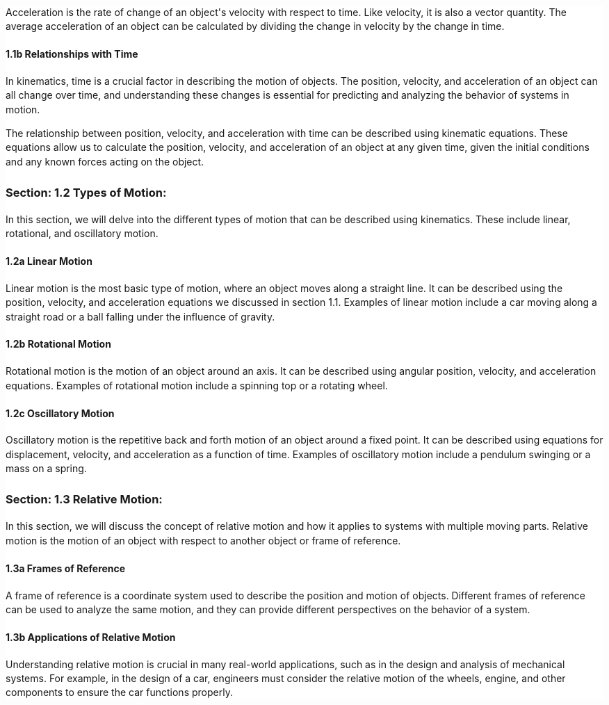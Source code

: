 Acceleration is the rate of change of an object's velocity with respect to time. Like velocity, it is also a vector quantity. The average acceleration of an object can be calculated by dividing the change in velocity by the change in time.

#### 1.1b Relationships with Time

In kinematics, time is a crucial factor in describing the motion of objects. The position, velocity, and acceleration of an object can all change over time, and understanding these changes is essential for predicting and analyzing the behavior of systems in motion.

The relationship between position, velocity, and acceleration with time can be described using kinematic equations. These equations allow us to calculate the position, velocity, and acceleration of an object at any given time, given the initial conditions and any known forces acting on the object.

### Section: 1.2 Types of Motion:

In this section, we will delve into the different types of motion that can be described using kinematics. These include linear, rotational, and oscillatory motion.

#### 1.2a Linear Motion

Linear motion is the most basic type of motion, where an object moves along a straight line. It can be described using the position, velocity, and acceleration equations we discussed in section 1.1. Examples of linear motion include a car moving along a straight road or a ball falling under the influence of gravity.

#### 1.2b Rotational Motion

Rotational motion is the motion of an object around an axis. It can be described using angular position, velocity, and acceleration equations. Examples of rotational motion include a spinning top or a rotating wheel.

#### 1.2c Oscillatory Motion

Oscillatory motion is the repetitive back and forth motion of an object around a fixed point. It can be described using equations for displacement, velocity, and acceleration as a function of time. Examples of oscillatory motion include a pendulum swinging or a mass on a spring.

### Section: 1.3 Relative Motion:

In this section, we will discuss the concept of relative motion and how it applies to systems with multiple moving parts. Relative motion is the motion of an object with respect to another object or frame of reference.

#### 1.3a Frames of Reference

A frame of reference is a coordinate system used to describe the position and motion of objects. Different frames of reference can be used to analyze the same motion, and they can provide different perspectives on the behavior of a system.

#### 1.3b Applications of Relative Motion

Understanding relative motion is crucial in many real-world applications, such as in the design and analysis of mechanical systems. For example, in the design of a car, engineers must consider the relative motion of the wheels, engine, and other components to ensure the car functions properly.
